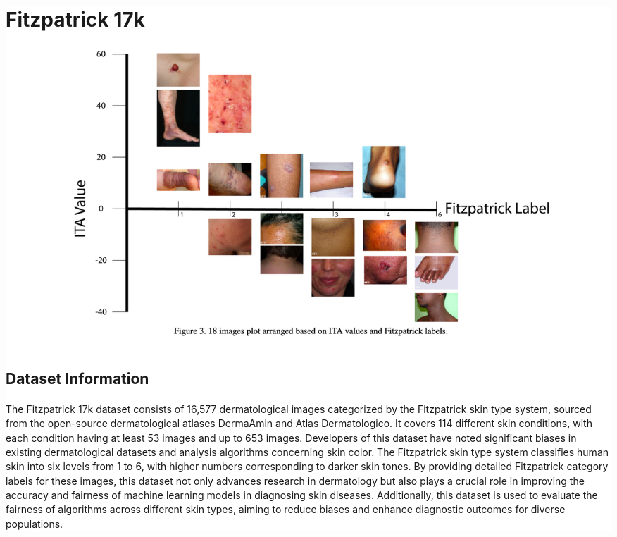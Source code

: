 # Fitzpatrick 17k

<div align="center">
    <a href="https://github.com/openmedlab/"><img width="700px" height="auto" src="appendix/Fitzpatrick17k_0.png"></a>
</div>
<p style="text-align:center;font-size:10px;"><em></em></p>

## Dataset Information

The Fitzpatrick 17k dataset consists of 16,577 dermatological images categorized by the Fitzpatrick skin type system, sourced from the open-source dermatological atlases DermaAmin and Atlas Dermatologico. It covers 114 different skin conditions, with each condition having at least 53 images and up to 653 images. Developers of this dataset have noted significant biases in existing dermatological datasets and analysis algorithms concerning skin color. The Fitzpatrick skin type system classifies human skin into six levels from 1 to 6, with higher numbers corresponding to darker skin tones. By providing detailed Fitzpatrick category labels for these images, this dataset not only advances research in dermatology but also plays a crucial role in improving the accuracy and fairness of machine learning models in diagnosing skin diseases. Additionally, this dataset is used to evaluate the fairness of algorithms across different skin types, aiming to reduce biases and enhance diagnostic outcomes for diverse populations.

<div align="center">